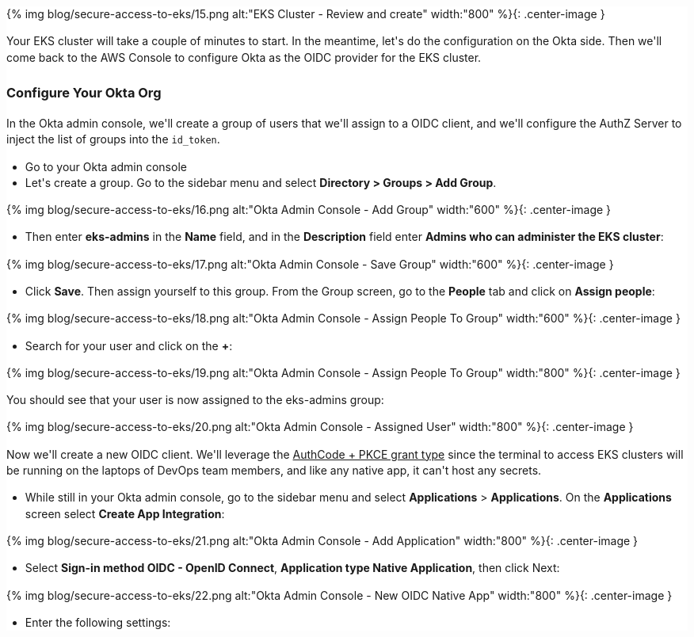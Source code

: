 {% img blog/secure-access-to-eks/15.png alt:"EKS Cluster - Review and create" width:"800" %}{: .center-image }

Your EKS cluster will take a couple of minutes to start. In the meantime, let's do the configuration on the Okta side. Then we'll come back to the AWS Console to configure Okta as the OIDC provider for the EKS cluster.

### Configure Your Okta Org

In the Okta admin console, we'll create a group of users that we'll assign to a OIDC client, and we'll configure the AuthZ Server to inject the list of groups into the `id_token`.

- Go to your Okta admin console
- Let's create a group. Go to the sidebar menu and select **Directory > Groups > Add Group**.

{% img blog/secure-access-to-eks/16.png alt:"Okta Admin Console - Add Group" width:"600" %}{: .center-image }
    
- Then enter **eks-admins** in the **Name** field, and in the **Description** field enter **Admins who can administer the EKS cluster**:

{% img blog/secure-access-to-eks/17.png alt:"Okta Admin Console - Save Group" width:"600" %}{: .center-image }
    
- Click **Save**. Then assign yourself to this group. From the Group screen, go to the **People** tab and click on **Assign people**:

{% img blog/secure-access-to-eks/18.png alt:"Okta Admin Console - Assign People To Group" width:"600" %}{: .center-image }

-   Search for your user and click on the **+**:

{% img blog/secure-access-to-eks/19.png alt:"Okta Admin Console - Assign People To Group" width:"800" %}{: .center-image }
    
You should see that your user is now assigned to the eks-admins group:

{% img blog/secure-access-to-eks/20.png alt:"Okta Admin Console - Assigned User" width:"800" %}{: .center-image }

Now we'll create a new OIDC client. We'll leverage the [AuthCode + PKCE grant type](https://developer.okta.com/docs/guides/implement-grant-type/authcodepkce/main/#grant-type-flow) since the terminal to access EKS clusters will be running on the laptops of DevOps team members, and like any native app, it can't host any secrets.

-  While still in your Okta admin console, go to the sidebar menu and select **Applications** > **Applications**. On the **Applications** screen select **Create App Integration**:

{% img blog/secure-access-to-eks/21.png alt:"Okta Admin Console - Add Application" width:"800" %}{: .center-image }
    
-  Select **Sign-in method OIDC - OpenID Connect**, **Application type Native Application**, then click Next:

{% img blog/secure-access-to-eks/22.png alt:"Okta Admin Console - New OIDC Native App" width:"800" %}{: .center-image }
    
- Enter the following settings:
    